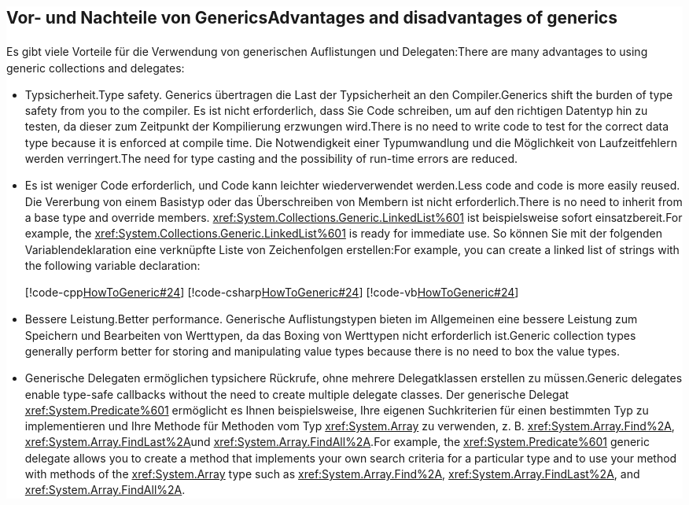 ## <a name="advantages-and-disadvantages-of-generics"></a><span data-ttu-id="b1c2c-139">Vor- und Nachteile von Generics</span><span class="sxs-lookup"><span data-stu-id="b1c2c-139">Advantages and disadvantages of generics</span></span>
 <span data-ttu-id="b1c2c-140">Es gibt viele Vorteile für die Verwendung von generischen Auflistungen und Delegaten:</span><span class="sxs-lookup"><span data-stu-id="b1c2c-140">There are many advantages to using generic collections and delegates:</span></span>  
  
- <span data-ttu-id="b1c2c-141">Typsicherheit.</span><span class="sxs-lookup"><span data-stu-id="b1c2c-141">Type safety.</span></span> <span data-ttu-id="b1c2c-142">Generics übertragen die Last der Typsicherheit an den Compiler.</span><span class="sxs-lookup"><span data-stu-id="b1c2c-142">Generics shift the burden of type safety from you to the compiler.</span></span> <span data-ttu-id="b1c2c-143">Es ist nicht erforderlich, dass Sie Code schreiben, um auf den richtigen Datentyp hin zu testen, da dieser zum Zeitpunkt der Kompilierung erzwungen wird.</span><span class="sxs-lookup"><span data-stu-id="b1c2c-143">There is no need to write code to test for the correct data type because it is enforced at compile time.</span></span> <span data-ttu-id="b1c2c-144">Die Notwendigkeit einer Typumwandlung und die Möglichkeit von Laufzeitfehlern werden verringert.</span><span class="sxs-lookup"><span data-stu-id="b1c2c-144">The need for type casting and the possibility of run-time errors are reduced.</span></span>  
  
- <span data-ttu-id="b1c2c-145">Es ist weniger Code erforderlich, und Code kann leichter wiederverwendet werden.</span><span class="sxs-lookup"><span data-stu-id="b1c2c-145">Less code and code is more easily reused.</span></span> <span data-ttu-id="b1c2c-146">Die Vererbung von einem Basistyp oder das Überschreiben von Membern ist nicht erforderlich.</span><span class="sxs-lookup"><span data-stu-id="b1c2c-146">There is no need to inherit from a base type and override members.</span></span> <span data-ttu-id="b1c2c-147"><xref:System.Collections.Generic.LinkedList%601> ist beispielsweise sofort einsatzbereit.</span><span class="sxs-lookup"><span data-stu-id="b1c2c-147">For example, the <xref:System.Collections.Generic.LinkedList%601> is ready for immediate use.</span></span> <span data-ttu-id="b1c2c-148">So können Sie mit der folgenden Variablendeklaration eine verknüpfte Liste von Zeichenfolgen erstellen:</span><span class="sxs-lookup"><span data-stu-id="b1c2c-148">For example, you can create a linked list of strings with the following variable declaration:</span></span>  
  
     [!code-cpp[HowToGeneric#24](../../../samples/snippets/cpp/VS_Snippets_CLR/HowToGeneric/cpp/source2.cpp#24)]
     [!code-csharp[HowToGeneric#24](../../../samples/snippets/csharp/VS_Snippets_CLR/HowToGeneric/CS/source2.cs#24)]
     [!code-vb[HowToGeneric#24](../../../samples/snippets/visualbasic/VS_Snippets_CLR/HowToGeneric/VB/source2.vb#24)]  
  
- <span data-ttu-id="b1c2c-149">Bessere Leistung.</span><span class="sxs-lookup"><span data-stu-id="b1c2c-149">Better performance.</span></span> <span data-ttu-id="b1c2c-150">Generische Auflistungstypen bieten im Allgemeinen eine bessere Leistung zum Speichern und Bearbeiten von Werttypen, da das Boxing von Werttypen nicht erforderlich ist.</span><span class="sxs-lookup"><span data-stu-id="b1c2c-150">Generic collection types generally perform better for storing and manipulating value types because there is no need to box the value types.</span></span>  
  
- <span data-ttu-id="b1c2c-151">Generische Delegaten ermöglichen typsichere Rückrufe, ohne mehrere Delegatklassen erstellen zu müssen.</span><span class="sxs-lookup"><span data-stu-id="b1c2c-151">Generic delegates enable type-safe callbacks without the need to create multiple delegate classes.</span></span> <span data-ttu-id="b1c2c-152">Der generische Delegat <xref:System.Predicate%601> ermöglicht es Ihnen beispielsweise, Ihre eigenen Suchkriterien für einen bestimmten Typ zu implementieren und Ihre Methode für Methoden vom Typ <xref:System.Array> zu verwenden, z. B. <xref:System.Array.Find%2A>, <xref:System.Array.FindLast%2A>und <xref:System.Array.FindAll%2A>.</span><span class="sxs-lookup"><span data-stu-id="b1c2c-152">For example, the <xref:System.Predicate%601> generic delegate allows you to create a method that implements your own search criteria for a particular type and to use your method with methods of the <xref:System.Array> type such as <xref:System.Array.Find%2A>, <xref:System.Array.FindLast%2A>, and <xref:System.Array.FindAll%2A>.</span></span>  
  